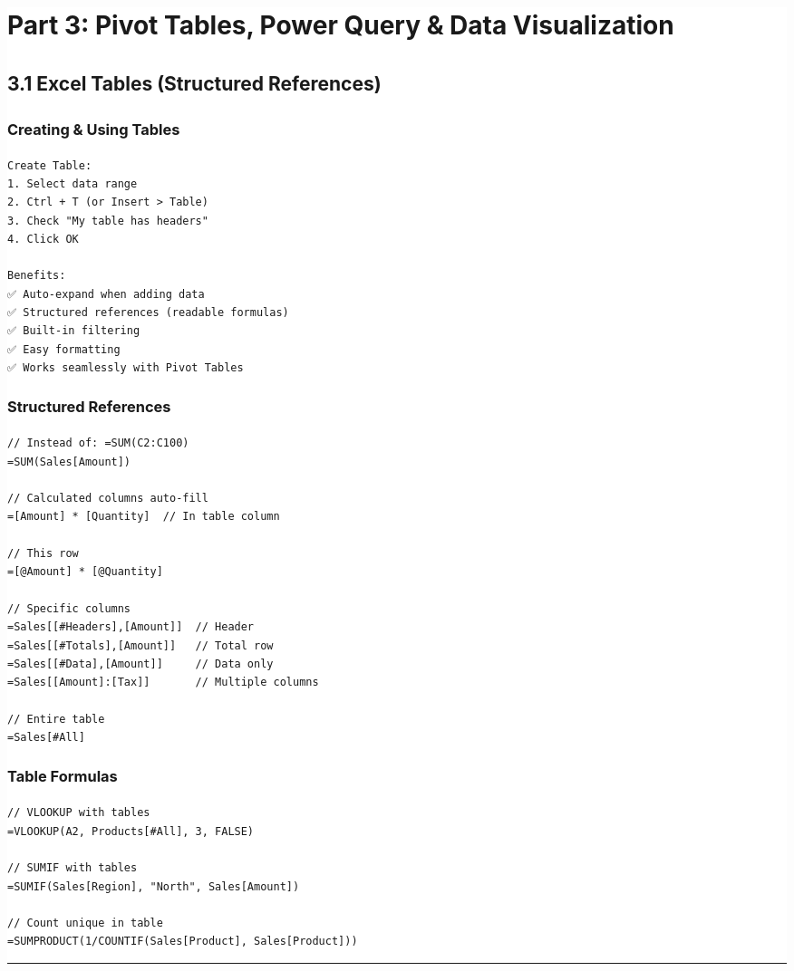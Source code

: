 
# Part 3: Pivot Tables, Power Query & Data Visualization

## 3.1 Excel Tables (Structured References)

### Creating & Using Tables
```
Create Table:
1. Select data range
2. Ctrl + T (or Insert > Table)
3. Check "My table has headers"
4. Click OK

Benefits:
✅ Auto-expand when adding data
✅ Structured references (readable formulas)
✅ Built-in filtering
✅ Easy formatting
✅ Works seamlessly with Pivot Tables
```

### Structured References
```excel
// Instead of: =SUM(C2:C100)
=SUM(Sales[Amount])

// Calculated columns auto-fill
=[Amount] * [Quantity]  // In table column

// This row
=[@Amount] * [@Quantity]

// Specific columns
=Sales[[#Headers],[Amount]]  // Header
=Sales[[#Totals],[Amount]]   // Total row
=Sales[[#Data],[Amount]]     // Data only
=Sales[[Amount]:[Tax]]       // Multiple columns

// Entire table
=Sales[#All]
```

### Table Formulas
```excel
// VLOOKUP with tables
=VLOOKUP(A2, Products[#All], 3, FALSE)

// SUMIF with tables
=SUMIF(Sales[Region], "North", Sales[Amount])

// Count unique in table
=SUMPRODUCT(1/COUNTIF(Sales[Product], Sales[Product]))
```

---